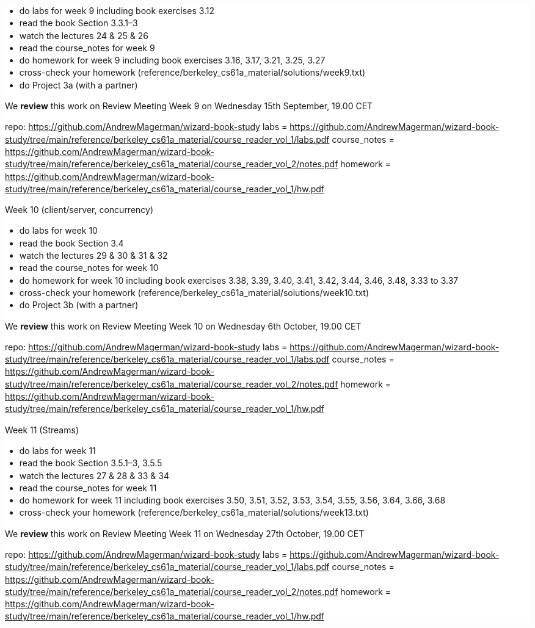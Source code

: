 - do labs for week 9 including book exercises 3.12
- read the book Section 3.3.1–3
- watch the lectures 24 & 25 & 26
- read the course_notes for week 9
- do homework for week 9 including book exercises 3.16, 3.17, 3.21, 3.25, 3.27
- cross-check your homework (reference/berkeley_cs61a_material/solutions/week9.txt)
- do Project 3a (with a partner)


We **review** this work on Review Meeting Week 9 on Wednesday 15th September, 19.00 CET

repo: https://github.com/AndrewMagerman/wizard-book-study
labs = https://github.com/AndrewMagerman/wizard-book-study/tree/main/reference/berkeley_cs61a_material/course_reader_vol_1/labs.pdf
course_notes = https://github.com/AndrewMagerman/wizard-book-study/tree/main/reference/berkeley_cs61a_material/course_reader_vol_2/notes.pdf
homework = https://github.com/AndrewMagerman/wizard-book-study/tree/main/reference/berkeley_cs61a_material/course_reader_vol_1/hw.pdf



Week 10 (client/server, concurrency)

- do labs for week 10
- read the book Section 3.4
- watch the lectures 29 & 30 & 31 & 32
- read the course_notes for week 10
- do homework for week 10 including book exercises 3.38, 3.39, 3.40, 3.41, 3.42, 3.44, 3.46, 3.48, 3.33 to 3.37
- cross-check your homework (reference/berkeley_cs61a_material/solutions/week10.txt)
- do Project 3b (with a partner)


We **review** this work on Review Meeting Week 10 on Wednesday 6th October, 19.00 CET

repo: https://github.com/AndrewMagerman/wizard-book-study
labs = https://github.com/AndrewMagerman/wizard-book-study/tree/main/reference/berkeley_cs61a_material/course_reader_vol_1/labs.pdf
course_notes = https://github.com/AndrewMagerman/wizard-book-study/tree/main/reference/berkeley_cs61a_material/course_reader_vol_2/notes.pdf
homework = https://github.com/AndrewMagerman/wizard-book-study/tree/main/reference/berkeley_cs61a_material/course_reader_vol_1/hw.pdf



Week 11 (Streams)

- do labs for week 11
- read the book Section 3.5.1–3, 3.5.5
- watch the lectures 27 & 28 & 33 & 34
- read the course_notes for week 11
- do homework for week 11 including book exercises 3.50, 3.51, 3.52, 3.53, 3.54, 3.55, 3.56, 3.64, 3.66, 3.68
- cross-check your homework (reference/berkeley_cs61a_material/solutions/week13.txt)


We **review** this work on Review Meeting Week 11 on Wednesday 27th October, 19.00 CET

repo: https://github.com/AndrewMagerman/wizard-book-study
labs = https://github.com/AndrewMagerman/wizard-book-study/tree/main/reference/berkeley_cs61a_material/course_reader_vol_1/labs.pdf
course_notes = https://github.com/AndrewMagerman/wizard-book-study/tree/main/reference/berkeley_cs61a_material/course_reader_vol_2/notes.pdf
homework = https://github.com/AndrewMagerman/wizard-book-study/tree/main/reference/berkeley_cs61a_material/course_reader_vol_1/hw.pdf

